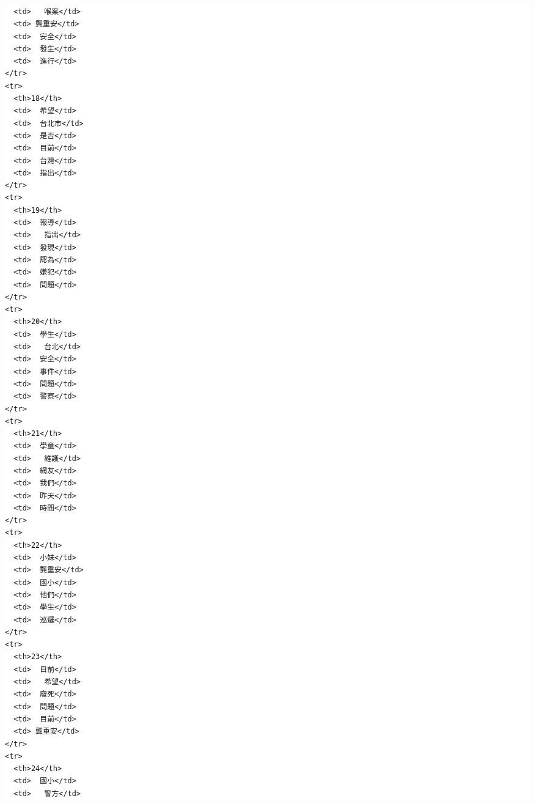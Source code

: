       <td>   喉案</td>
      <td> 龔重安</td>
      <td>  安全</td>
      <td>  發生</td>
      <td>  進行</td>
    </tr>
    <tr>
      <th>18</th>
      <td>  希望</td>
      <td>  台北市</td>
      <td>  是否</td>
      <td>  目前</td>
      <td>  台灣</td>
      <td>  指出</td>
    </tr>
    <tr>
      <th>19</th>
      <td>  報導</td>
      <td>   指出</td>
      <td>  發現</td>
      <td>  認為</td>
      <td>  嫌犯</td>
      <td>  問題</td>
    </tr>
    <tr>
      <th>20</th>
      <td>  學生</td>
      <td>   台北</td>
      <td>  安全</td>
      <td>  事件</td>
      <td>  問題</td>
      <td>  警察</td>
    </tr>
    <tr>
      <th>21</th>
      <td>  學童</td>
      <td>   維護</td>
      <td>  網友</td>
      <td>  我們</td>
      <td>  昨天</td>
      <td>  時間</td>
    </tr>
    <tr>
      <th>22</th>
      <td>  小妹</td>
      <td>  龔重安</td>
      <td>  國小</td>
      <td>  他們</td>
      <td>  學生</td>
      <td>  巡邏</td>
    </tr>
    <tr>
      <th>23</th>
      <td>  目前</td>
      <td>   希望</td>
      <td>  廢死</td>
      <td>  問題</td>
      <td>  目前</td>
      <td> 龔重安</td>
    </tr>
    <tr>
      <th>24</th>
      <td>  國小</td>
      <td>   警方</td>